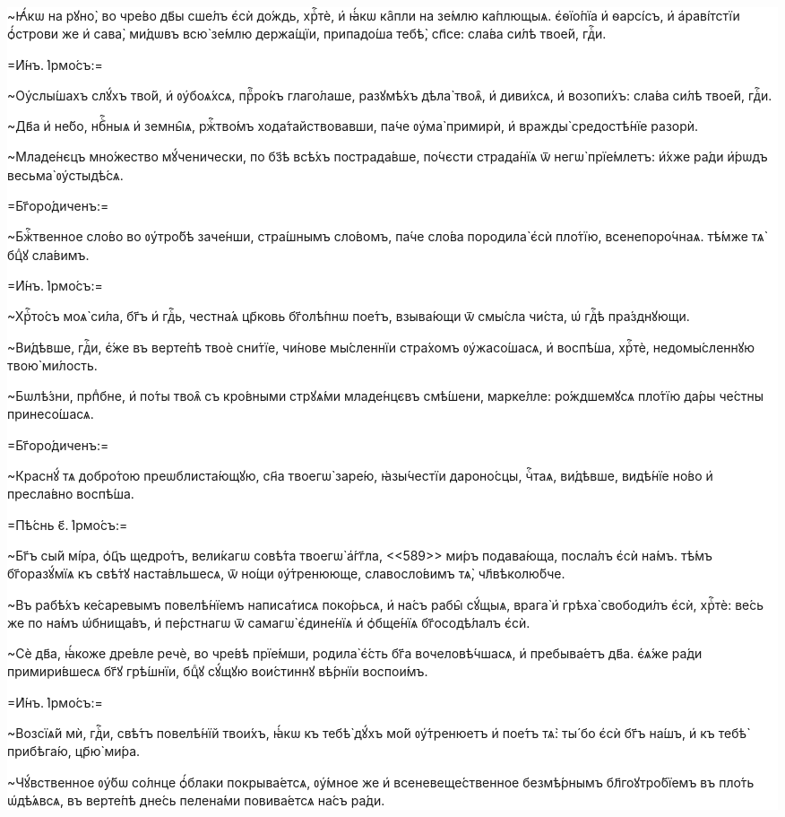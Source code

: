 ~Ꙗ҆́кѡ на рꙋно̀, во чре́во дв҃ы сше́лъ є҆сѝ до́ждь, хрⷭ҇тѐ, и҆ ꙗ҆́кѡ ка̑пли на
зе́млю ка́плющыѧ. є҆ѳїо́пїа и҆ ѳарсі́съ, и҆ а҆раві́тстїи ѻ҆́строви же и҆ сава̀,
ми́дѡвъ всю̀ зе́млю держа́щїи, припадо́ша тебѣ̀, сп҃се: сла́ва си́лѣ твое́й,
гдⷭ҇и.

=И҆́нъ. І҆рмо́съ:=

~Оу҆слы́шахъ слꙋ́хъ тво́й, и҆ ᲂу҆боѧ́хсѧ, прⷪ҇ро́къ глаго́лаше, разꙋмѣ́хъ дѣла̀
твоѧ̑, и҆ диви́хсѧ, и҆ возопи́хъ: сла́ва си́лѣ твое́й, гдⷭ҇и.

~Дв҃а и҆ не́бо, нбⷭ҇ныѧ и҆ земны̑ѧ, ржⷭ҇тво́мъ хода́тайствовавши, па́че ᲂу҆ма̀
примирѝ, и҆ вражды̀ средостѣ́нїе разорѝ.

~Младе́нєцъ мно́жество мꙋ́ченически, по бз҃ѣ всѣ́хъ пострада́вше, по́чєсти
страда́нїѧ ѿ негѡ̀ прїе́млетъ: и҆́хже ра́ди и҆́рѡдъ весьма̀ ᲂу҆стыдѣ́сѧ.

=Бг҃оро́диченъ:=

~Бжⷭ҇твенное сло́во во ᲂу҆тро́бѣ заче́нши, стра́шнымъ сло́вомъ, па́че сло́ва
породила̀ є҆сѝ пло́тїю, всенепоро́чнаѧ. тѣ́мже тѧ̀ бцⷣꙋ сла́вимъ.

=И҆́нъ. І҆рмо́съ:=

~Хрⷭ҇то́съ моѧ̀ си́ла, бг҃ъ и҆ гдⷭ҇ь, честна́ѧ цр҃ковь бг҃олѣ́пнѡ пое́тъ,
взыва́ющи ѿ смы́сла чи́ста, ѡ҆ гдⷭ҇ѣ пра́зднꙋющи.

~Ви́дѣвше, гдⷭ҇и, є҆́же въ верте́пѣ твоѐ сни́тїе, чи́нове мы́сленнїи стра́хомъ
ᲂу҆жасо́шасѧ, и҆ воспѣ́ша, хрⷭ҇тѐ, недомы́сленнꙋю твою̀ ми́лость.

~Бѡлѣ́зни, прпⷣбне, и҆ по́ты твоѧ̑ съ кро́вными стрꙋѧ́ми младе́нцєвъ смѣ́шени,
марке́лле: ро́ждшемꙋсѧ пло́тїю да́ры че́стны принесо́шасѧ.

=Бг҃оро́диченъ:=

~Краснꙋ́ тѧ добро́тою преѡблиста́ющꙋю, сн҃а твоегѡ̀ заре́ю, ꙗ҆зы́честїи
дароно́сцы, чⷭ҇таѧ, ви́дѣвше, видѣ́нїе но́во и҆ пресла́вно воспѣ́ша.

=Пѣ́снь є҃. І҆рмо́съ:=

~Бг҃ъ сы́й мі́ра, ѻ҆ц҃ъ щедро́тъ, вели́кагѡ совѣ́та твоегѡ̀ а҆́гг҃ла, <<589>>
ми́ръ подава́юща, посла́лъ є҆сѝ на́мъ. тѣ́мъ бг҃оразꙋ́мїѧ къ свѣ́тꙋ
наста́вльшесѧ, ѿ но́щи ᲂу҆́тренююще, славосло́вимъ тѧ̀, чл҃вѣколю́бче.

~Въ рабѣ́хъ ке́саревымъ повелѣ́нїемъ написа́тисѧ поко́рьсѧ, и҆ на́съ рабы̑
сꙋ́щыѧ, врага̀ и҆ грѣха̀ свободи́лъ є҆сѝ, хрⷭ҇тѐ: ве́сь же по на́мъ ѡ҆бнища́въ,
и҆ пе́рстнагѡ ѿ самагѡ̀ є҆дине́нїѧ и҆ ѻ҆бще́нїѧ бг҃осодѣ́лалъ є҆сѝ.

~Сѐ дв҃а, ꙗ҆́коже дре́вле речѐ, во чре́вѣ прїе́мши, родила̀ є҆́сть бг҃а
вочеловѣ́чшасѧ, и҆ пребыва́етъ дв҃а. є҆ѧ́же ра́ди примири́вшесѧ бг҃ꙋ грѣ́шнїи,
бцⷣꙋ сꙋ́щꙋю вои́стиннꙋ вѣ́рнїи воспои́мъ.

=И҆́нъ. І҆рмо́съ:=

~Возсїѧ́й мѝ, гдⷭ҇и, свѣ́тъ повелѣ́нїй твои́хъ, ꙗ҆́кѡ къ тебѣ̀ дꙋ́хъ мо́й
ᲂу҆́тренюетъ и҆ пое́тъ тѧ̀: ты́ бо є҆сѝ бг҃ъ на́шъ, и҆ къ тебѣ̀ прибѣга́ю, цр҃ю̀
ми́ра.

~Чꙋ́вственное ᲂу҆́бѡ со́лнце ѻ҆́блаки покрыва́етсѧ, ᲂу҆́мное же и҆
всеневеще́ственное безмѣ́рнымъ бл҃гоꙋтро́бїемъ въ пло́ть ѡ҆дѣ́ѧвсѧ, въ верте́пѣ
дне́сь пелена́ми повива́етсѧ на́съ ра́ди.
